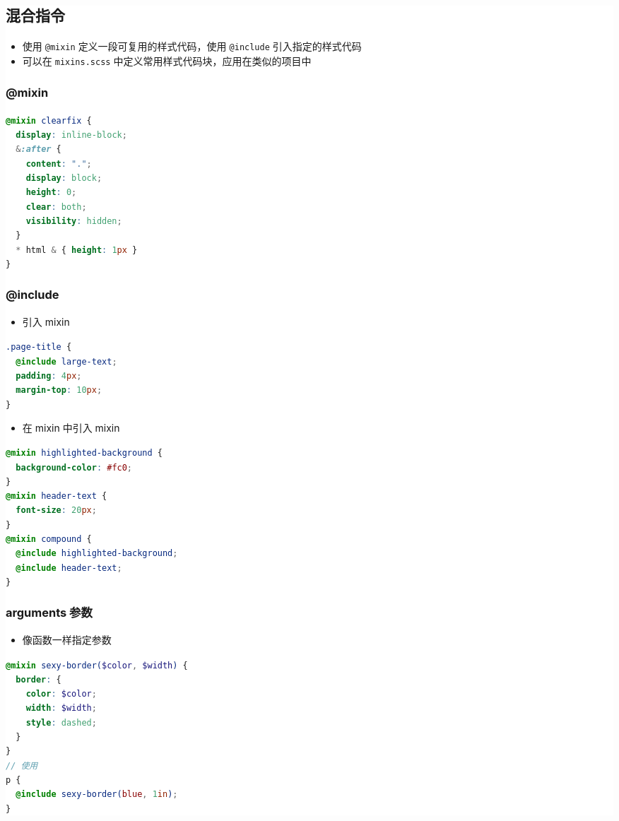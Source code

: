 


## 混合指令

+ 使用 `@mixin` 定义一段可复用的样式代码，使用 `@include` 引入指定的样式代码
+ 可以在 `mixins.scss` 中定义常用样式代码块，应用在类似的项目中


### @mixin

```scss
@mixin clearfix {
  display: inline-block;
  &:after {
    content: ".";
    display: block;
    height: 0;
    clear: both;
    visibility: hidden;
  }
  * html & { height: 1px }
}
```


### @include

+ 引入 mixin
```scss
.page-title {
  @include large-text;
  padding: 4px;
  margin-top: 10px;
}
```

+ 在 mixin 中引入 mixin
```scss
@mixin highlighted-background { 
  background-color: #fc0; 
}
@mixin header-text { 
  font-size: 20px; 
}
@mixin compound {
  @include highlighted-background;
  @include header-text;
}
```



### arguments 参数

+ 像函数一样指定参数
```scss
@mixin sexy-border($color, $width) {
  border: {
    color: $color;
    width: $width;
    style: dashed;
  }
}
// 使用
p { 
  @include sexy-border(blue, 1in); 
}
```